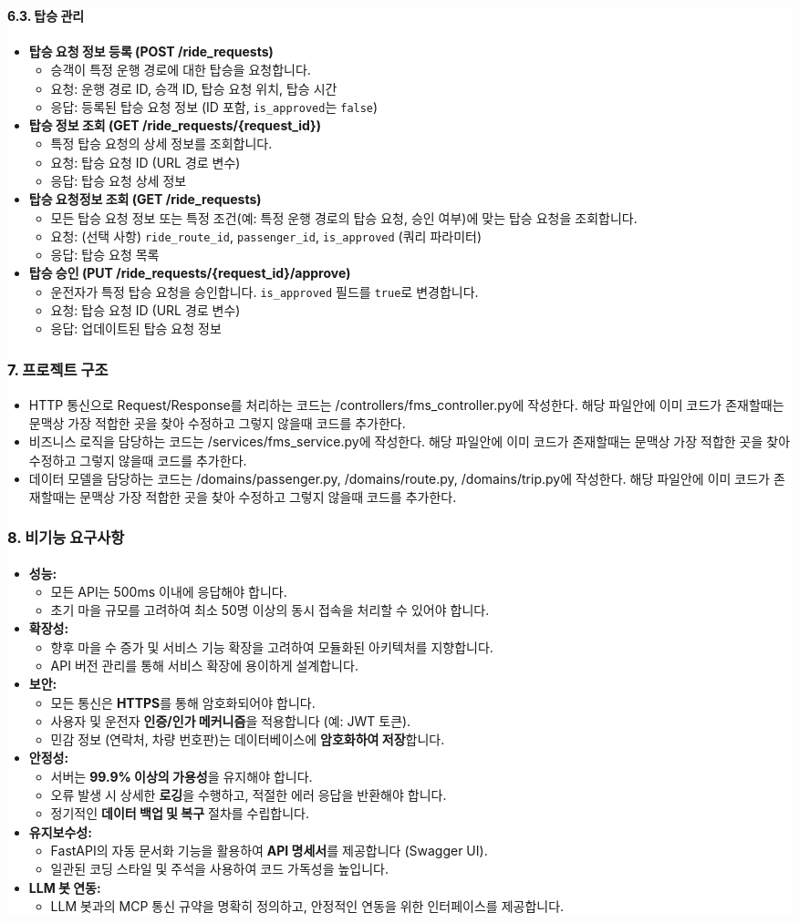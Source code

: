 
#### 6.3. 탑승 관리

- **탑승 요청 정보 등록 (POST /ride_requests)**
    - 승객이 특정 운행 경로에 대한 탑승을 요청합니다.
    - 요청: 운행 경로 ID, 승객 ID, 탑승 요청 위치, 탑승 시간
    - 응답: 등록된 탑승 요청 정보 (ID 포함, `is_approved`는 `false`)
- **탑승 정보 조회 (GET /ride_requests/{request_id})**
    - 특정 탑승 요청의 상세 정보를 조회합니다.
    - 요청: 탑승 요청 ID (URL 경로 변수)
    - 응답: 탑승 요청 상세 정보
- **탑승 요청정보 조회 (GET /ride_requests)**
    - 모든 탑승 요청 정보 또는 특정 조건(예: 특정 운행 경로의 탑승 요청, 승인 여부)에 맞는 탑승 요청을 조회합니다.
    - 요청: (선택 사항) `ride_route_id`, `passenger_id`, `is_approved` (쿼리 파라미터)
    - 응답: 탑승 요청 목록
- **탑승 승인 (PUT /ride_requests/{request_id}/approve)**
    - 운전자가 특정 탑승 요청을 승인합니다. `is_approved` 필드를 `true`로 변경합니다.
    - 요청: 탑승 요청 ID (URL 경로 변수)
    - 응답: 업데이트된 탑승 요청 정보

### 7. 프로젝트 구조
- HTTP 통신으로 Request/Response를 처리하는 코드는 /controllers/fms_controller.py에 작성한다. 해당 파일안에 이미 코드가 존재할때는 문맥상 가장 적합한 곳을 찾아 수정하고 그렇지 않을때 코드를 추가한다.
- 비즈니스 로직을 담당하는 코드는 /services/fms_service.py에 작성한다. 해당 파일안에 이미 코드가 존재할때는 문맥상 가장 적합한 곳을 찾아 수정하고 그렇지 않을때 코드를 추가한다.
- 데이터 모델을 담당하는 코드는 /domains/passenger.py, /domains/route.py, /domains/trip.py에 작성한다. 해당 파일안에 이미 코드가 존재할때는 문맥상 가장 적합한 곳을 찾아 수정하고 그렇지 않을때 코드를 추가한다.

### 8. 비기능 요구사항

- **성능:**
    - 모든 API는 500ms 이내에 응답해야 합니다.
    - 초기 마을 규모를 고려하여 최소 50명 이상의 동시 접속을 처리할 수 있어야 합니다.
- **확장성:**
    - 향후 마을 수 증가 및 서비스 기능 확장을 고려하여 모듈화된 아키텍처를 지향합니다.
    - API 버전 관리를 통해 서비스 확장에 용이하게 설계합니다.
- **보안:**
    - 모든 통신은 **HTTPS**를 통해 암호화되어야 합니다.
    - 사용자 및 운전자 **인증/인가 메커니즘**을 적용합니다 (예: JWT 토큰).
    - 민감 정보 (연락처, 차량 번호판)는 데이터베이스에 **암호화하여 저장**합니다.
- **안정성:**
    - 서버는 **99.9% 이상의 가용성**을 유지해야 합니다.
    - 오류 발생 시 상세한 **로깅**을 수행하고, 적절한 에러 응답을 반환해야 합니다.
    - 정기적인 **데이터 백업 및 복구** 절차를 수립합니다.
- **유지보수성:**
    - FastAPI의 자동 문서화 기능을 활용하여 **API 명세서**를 제공합니다 (Swagger UI).
    - 일관된 코딩 스타일 및 주석을 사용하여 코드 가독성을 높입니다.
- **LLM 봇 연동:**
    - LLM 봇과의 MCP 통신 규약을 명확히 정의하고, 안정적인 연동을 위한 인터페이스를 제공합니다.

